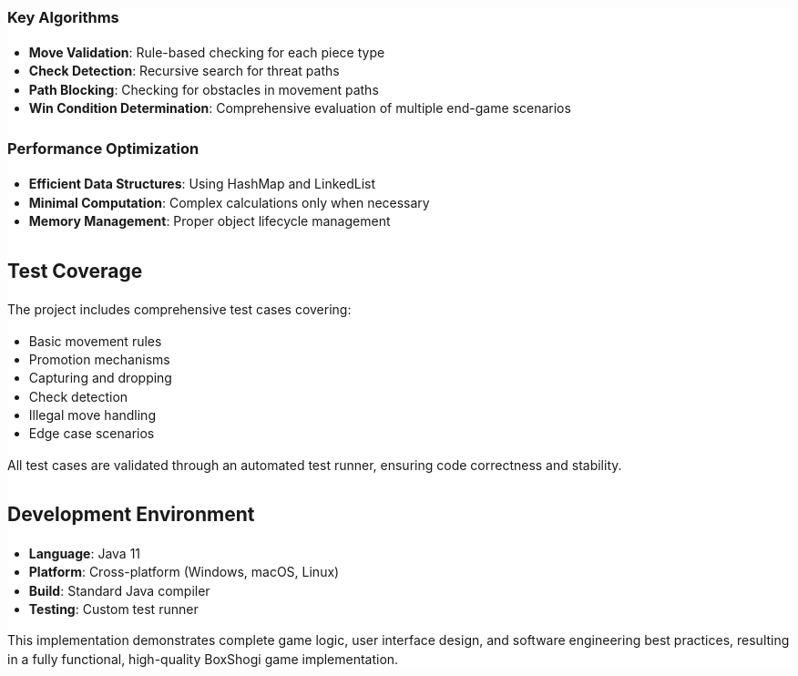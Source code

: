 ### Key Algorithms
- **Move Validation**: Rule-based checking for each piece type
- **Check Detection**: Recursive search for threat paths
- **Path Blocking**: Checking for obstacles in movement paths
- **Win Condition Determination**: Comprehensive evaluation of multiple end-game scenarios

### Performance Optimization
- **Efficient Data Structures**: Using HashMap and LinkedList
- **Minimal Computation**: Complex calculations only when necessary
- **Memory Management**: Proper object lifecycle management

## Test Coverage

The project includes comprehensive test cases covering:
- Basic movement rules
- Promotion mechanisms
- Capturing and dropping
- Check detection
- Illegal move handling
- Edge case scenarios

All test cases are validated through an automated test runner, ensuring code correctness and stability.

## Development Environment

- **Language**: Java 11
- **Platform**: Cross-platform (Windows, macOS, Linux)
- **Build**: Standard Java compiler
- **Testing**: Custom test runner

This implementation demonstrates complete game logic, user interface design, and software engineering best practices, resulting in a fully functional, high-quality BoxShogi game implementation.
